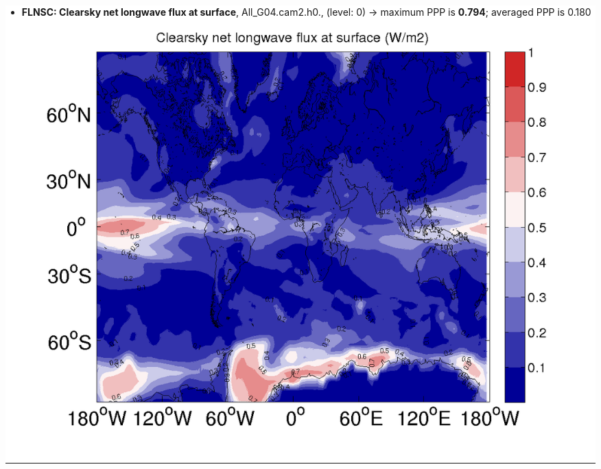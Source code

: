   * __FLNSC: Clearsky net longwave flux at surface__, All_G04.cam2.h0., (level: 0) -> maximum PPP is __0.794__; averaged PPP is 0.180 ![](../../figures/FF_ini_try/PPP_atm/PPP_All_G04.cam2.h0.FLNSC.png)
 
------ 
 